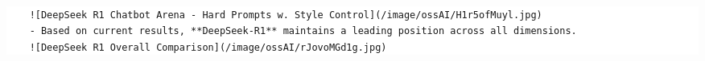         ![DeepSeek R1 Chatbot Arena - Hard Prompts w. Style Control](/image/ossAI/H1r5ofMuyl.jpg)
        - Based on current results, **DeepSeek-R1** maintains a leading position across all dimensions.
        ![DeepSeek R1 Overall Comparison](/image/ossAI/rJovoMGd1g.jpg)
